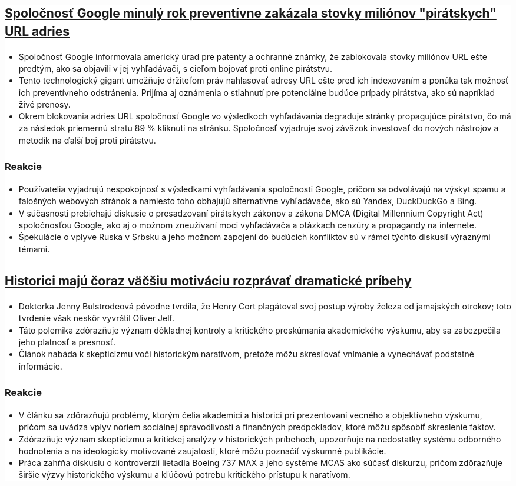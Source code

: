 ## [Spoločnosť Google minulý rok preventívne zakázala stovky miliónov "pirátskych" URL adries](https://torrentfreak.com/google-preemptively-banned-hundreds-of-millions-of-pirate-urls-last-year-230903/)

- Spoločnosť Google informovala americký úrad pre patenty a ochranné známky, že zablokovala stovky miliónov URL ešte predtým, ako sa objavili v jej vyhľadávači, s cieľom bojovať proti online pirátstvu.
- Tento technologický gigant umožňuje držiteľom práv nahlasovať adresy URL ešte pred ich indexovaním a ponúka tak možnosť ich preventívneho odstránenia. Prijíma aj oznámenia o stiahnutí pre potenciálne budúce prípady pirátstva, ako sú napríklad živé prenosy.
- Okrem blokovania adries URL spoločnosť Google vo výsledkoch vyhľadávania degraduje stránky propagujúce pirátstvo, čo má za následok priemernú stratu 89 % kliknutí na stránku. Spoločnosť vyjadruje svoj záväzok investovať do nových nástrojov a metodík na ďalší boj proti pirátstvu.

### [Reakcie](https://news.ycombinator.com/item?id=37373280)

- Používatelia vyjadrujú nespokojnosť s výsledkami vyhľadávania spoločnosti Google, pričom sa odvolávajú na výskyt spamu a falošných webových stránok a namiesto toho obhajujú alternatívne vyhľadávače, ako sú Yandex, DuckDuckGo a Bing.
- V súčasnosti prebiehajú diskusie o presadzovaní pirátskych zákonov a zákona DMCA (Digital Millennium Copyright Act) spoločnosťou Google, ako aj o možnom zneužívaní moci vyhľadávača a otázkach cenzúry a propagandy na internete.
- Špekulácie o vplyve Ruska v Srbsku a jeho možnom zapojení do budúcich konfliktov sú v rámci týchto diskusií výraznými témami.

## [Historici majú čoraz väčšiu motiváciu rozprávať dramatické príbehy](https://www.ian-leslie.com/p/stories-are-bad-for-your-intelligence)

- Doktorka Jenny Bulstrodeová pôvodne tvrdila, že Henry Cort plagátoval svoj postup výroby železa od jamajských otrokov; toto tvrdenie však neskôr vyvrátil Oliver Jelf.
- Táto polemika zdôrazňuje význam dôkladnej kontroly a kritického preskúmania akademického výskumu, aby sa zabezpečila jeho platnosť a presnosť.
- Článok nabáda k skepticizmu voči historickým naratívom, pretože môžu skresľovať vnímanie a vynechávať podstatné informácie.

### [Reakcie](https://news.ycombinator.com/item?id=37373257)

- V článku sa zdôrazňujú problémy, ktorým čelia akademici a historici pri prezentovaní vecného a objektívneho výskumu, pričom sa uvádza vplyv noriem sociálnej spravodlivosti a finančných predpokladov, ktoré môžu spôsobiť skreslenie faktov.
- Zdôrazňuje význam skepticizmu a kritickej analýzy v historických príbehoch, upozorňuje na nedostatky systému odborného hodnotenia a na ideologicky motivované zaujatosti, ktoré môžu poznačiť výskumné publikácie.
- Práca zahŕňa diskusiu o kontroverzii lietadla Boeing 737 MAX a jeho systéme MCAS ako súčasť diskurzu, pričom zdôrazňuje širšie výzvy historického výskumu a kľúčovú potrebu kritického prístupu k naratívom.
